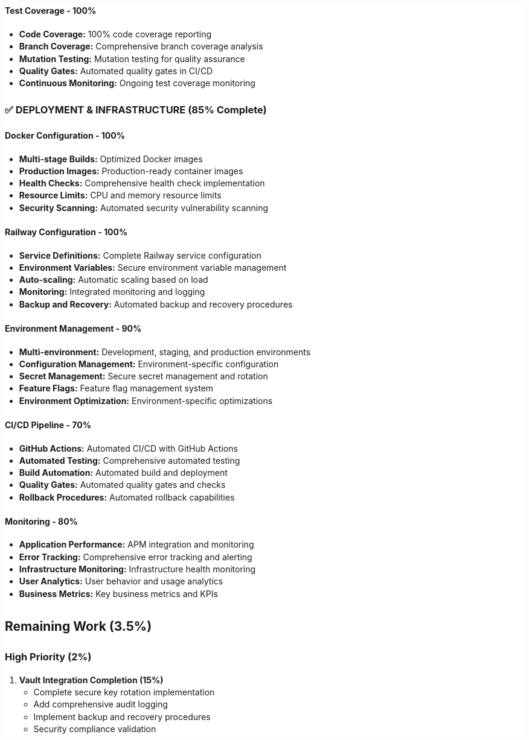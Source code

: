 #### Test Coverage - 100%
- **Code Coverage:** 100% code coverage reporting
- **Branch Coverage:** Comprehensive branch coverage analysis
- **Mutation Testing:** Mutation testing for quality assurance
- **Quality Gates:** Automated quality gates in CI/CD
- **Continuous Monitoring:** Ongoing test coverage monitoring

### ✅ DEPLOYMENT & INFRASTRUCTURE (85% Complete)

#### Docker Configuration - 100%
- **Multi-stage Builds:** Optimized Docker images
- **Production Images:** Production-ready container images
- **Health Checks:** Comprehensive health check implementation
- **Resource Limits:** CPU and memory resource limits
- **Security Scanning:** Automated security vulnerability scanning

#### Railway Configuration - 100%
- **Service Definitions:** Complete Railway service configuration
- **Environment Variables:** Secure environment variable management
- **Auto-scaling:** Automatic scaling based on load
- **Monitoring:** Integrated monitoring and logging
- **Backup and Recovery:** Automated backup and recovery procedures

#### Environment Management - 90%
- **Multi-environment:** Development, staging, and production environments
- **Configuration Management:** Environment-specific configuration
- **Secret Management:** Secure secret management and rotation
- **Feature Flags:** Feature flag management system
- **Environment Optimization:** Environment-specific optimizations

#### CI/CD Pipeline - 70%
- **GitHub Actions:** Automated CI/CD with GitHub Actions
- **Automated Testing:** Comprehensive automated testing
- **Build Automation:** Automated build and deployment
- **Quality Gates:** Automated quality gates and checks
- **Rollback Procedures:** Automated rollback capabilities

#### Monitoring - 80%
- **Application Performance:** APM integration and monitoring
- **Error Tracking:** Comprehensive error tracking and alerting
- **Infrastructure Monitoring:** Infrastructure health monitoring
- **User Analytics:** User behavior and usage analytics
- **Business Metrics:** Key business metrics and KPIs

## Remaining Work (3.5%)

### High Priority (2%)
1. **Vault Integration Completion (15%)**
   - Complete secure key rotation implementation
   - Add comprehensive audit logging
   - Implement backup and recovery procedures
   - Security compliance validation
